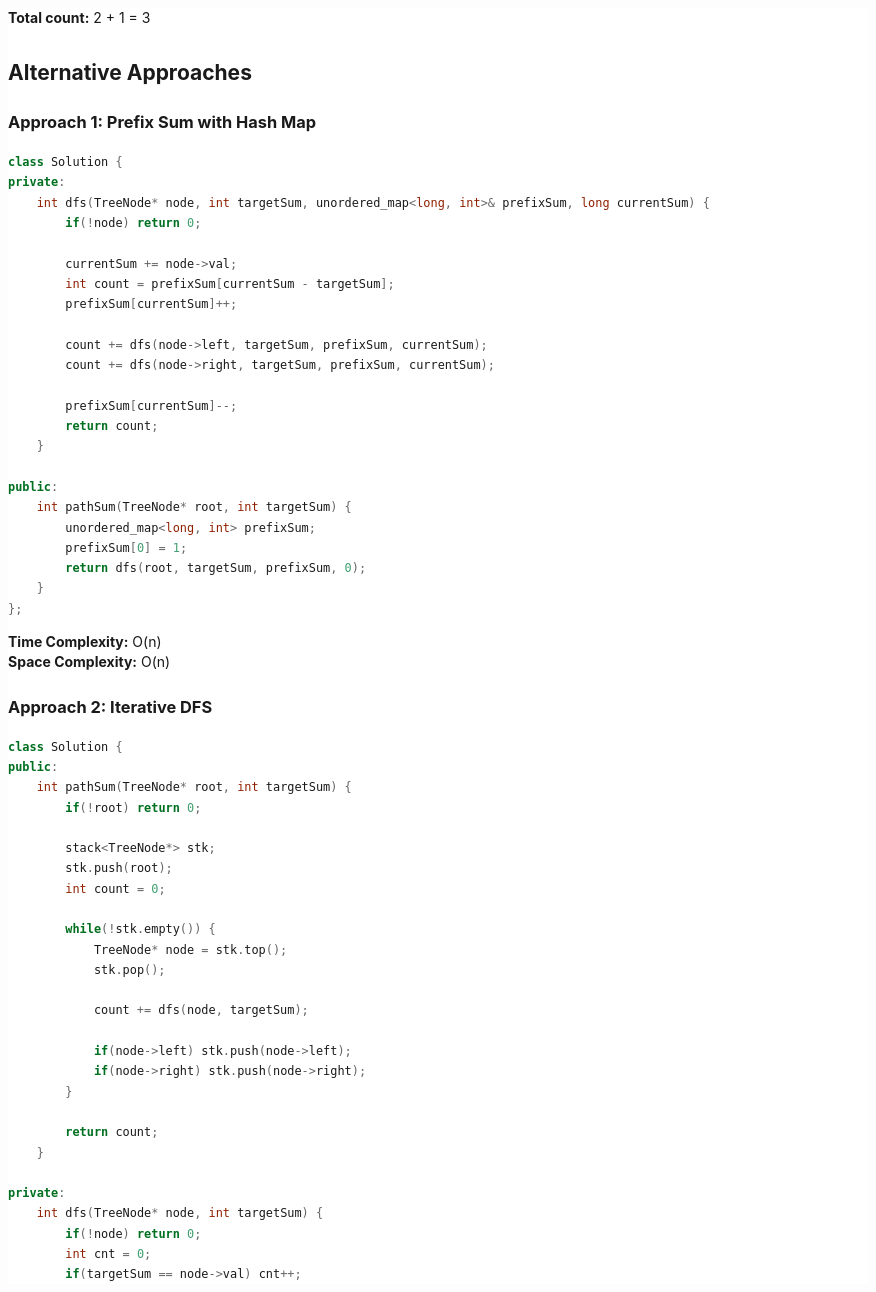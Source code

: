 **Total count:** 2 + 1 = 3

## Alternative Approaches

### Approach 1: Prefix Sum with Hash Map
```cpp
class Solution {
private:
    int dfs(TreeNode* node, int targetSum, unordered_map<long, int>& prefixSum, long currentSum) {
        if(!node) return 0;
        
        currentSum += node->val;
        int count = prefixSum[currentSum - targetSum];
        prefixSum[currentSum]++;
        
        count += dfs(node->left, targetSum, prefixSum, currentSum);
        count += dfs(node->right, targetSum, prefixSum, currentSum);
        
        prefixSum[currentSum]--;
        return count;
    }
    
public:
    int pathSum(TreeNode* root, int targetSum) {
        unordered_map<long, int> prefixSum;
        prefixSum[0] = 1;
        return dfs(root, targetSum, prefixSum, 0);
    }
};
```

**Time Complexity:** O(n)  
**Space Complexity:** O(n)

### Approach 2: Iterative DFS
```cpp
class Solution {
public:
    int pathSum(TreeNode* root, int targetSum) {
        if(!root) return 0;
        
        stack<TreeNode*> stk;
        stk.push(root);
        int count = 0;
        
        while(!stk.empty()) {
            TreeNode* node = stk.top();
            stk.pop();
            
            count += dfs(node, targetSum);
            
            if(node->left) stk.push(node->left);
            if(node->right) stk.push(node->right);
        }
        
        return count;
    }
    
private:
    int dfs(TreeNode* node, int targetSum) {
        if(!node) return 0;
        int cnt = 0;
        if(targetSum == node->val) cnt++;
```